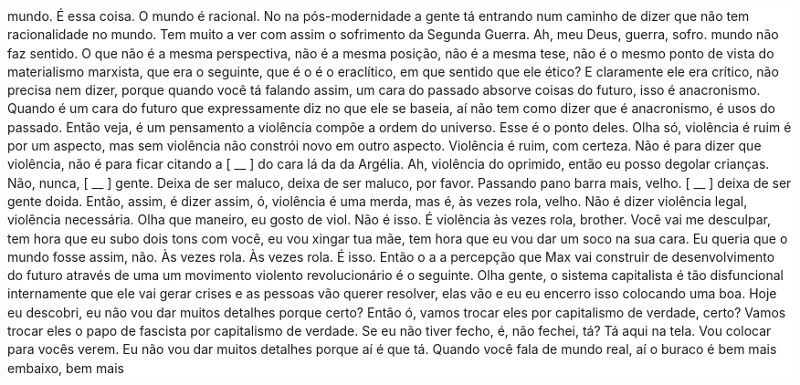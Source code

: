 mundo. É essa coisa. O mundo é racional.
No na pós-modernidade a gente tá
entrando num caminho de dizer que não
tem racionalidade no mundo. Tem muito a
ver com assim o sofrimento da Segunda
Guerra. Ah, meu Deus, guerra, sofro.
mundo não faz sentido. O que não é a
mesma perspectiva, não é a mesma
posição, não é a mesma tese, não é o
mesmo ponto de vista do materialismo
marxista, que era o seguinte, que é o é
o eraclítico, em que sentido que ele
ético? E claramente ele era crítico, não
precisa nem dizer, porque quando você tá
falando assim, um cara do passado
absorve coisas do futuro, isso é
anacronismo. Quando é um cara do futuro
que expressamente diz no que ele se
baseia, aí não tem como dizer que é
anacronismo, é usos do passado. Então
veja, é um pensamento a violência compõe
a ordem do universo. Esse é o ponto
deles. Olha só, violência é ruim é por
um aspecto, mas sem violência não
constrói novo em outro aspecto.
Violência é ruim, com certeza. Não é
para dizer que violência, não é para
ficar citando a [ __ ] do cara lá da da
Argélia. Ah, violência do oprimido,
então eu posso degolar crianças. Não,
nunca, [ __ ] gente. Deixa de ser
maluco, deixa de ser maluco, por favor.
Passando pano barra mais, velho. [ __ ]
deixa de ser gente doida. Então, assim,
é dizer assim, ó, violência é uma merda,
mas é, às vezes rola, velho. Não é dizer
violência legal, violência necessária.
Olha que maneiro, eu gosto de viol. Não
é isso. É violência às vezes rola,
brother. Você vai me desculpar, tem hora
que eu subo dois tons com você, eu vou
xingar tua mãe, tem hora que eu vou dar
um soco na sua cara. Eu queria que o
mundo fosse assim, não. Às vezes rola.
Às vezes rola. É isso. Então o a a
percepção que Max vai construir de
desenvolvimento do futuro através de uma
um movimento violento revolucionário é o
seguinte. Olha gente, o sistema
capitalista é tão disfuncional
internamente que ele vai gerar crises e
as pessoas vão querer resolver, elas vão
e eu eu encerro isso colocando uma boa.
Hoje eu descobri,
eu não vou dar muitos detalhes porque
certo? Então ó, vamos trocar eles por
capitalismo de verdade, certo? Vamos
trocar eles o papo de fascista por
capitalismo de verdade. Se eu não tiver
fecho, é, não fechei, tá? Tá aqui na
tela. Vou colocar para vocês verem. Eu
não vou dar muitos detalhes porque aí é
que tá. Quando você fala de mundo real,
aí o buraco é bem mais embaixo, bem mais